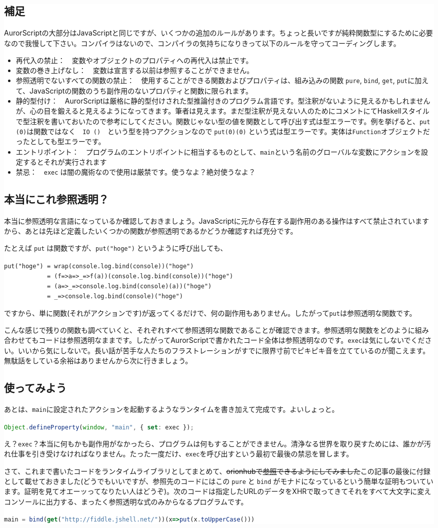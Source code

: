 

## 補足

AurorScriptの大部分はJavaScriptと同じですが、いくつかの追加のルールがあります。ちょっと長いですが純粋関数型にするために必要なので我慢して下さい。コンパイラはないので、コンパイラの気持ちになりきって以下のルールを守ってコーディングします。

* 再代入の禁止：　変数やオブジェクトのプロパティへの再代入は禁止です。
* 変数の巻き上げなし：　変数は宣言する以前は参照することができません。
* 参照透明でないすべての関数の禁止：　使用することができる関数およびプロパティは、組み込みの関数 `pure`, `bind`, `get`, `put`に加えて、JavaScriptの関数のうち副作用のないプロパティと関数に限られます。
* 静的型付け：　AurorScriptは厳格に静的型付けされた型推論付きのプログラム言語です。型注釈がないように見えるかもしれませんが、心の目を鍛えると見えるようになってきます。筆者は見えます。まだ型注釈が見えない人のためにコメントにてHaskellスタイルで型注釈を書いておいたので参考にしてください。関数じゃない型の値を関数として呼び出す式は型エラーです。例を挙げると、`put(0)`は関数ではなく　`IO ()`　という型を持つアクションなので `put(0)(0)` という式は型エラーです。実体は`Function`オブジェクトだったとしても型エラーです。
* エントリポイント：　プログラムのエントリポイントに相当するものとして、`main`という名前のグローバルな変数にアクションを設定するとそれが実行されます
* 禁忌：　`exec` は闇の魔術なので使用は厳禁です。使うなよ？絶対使うなよ？

## 本当にこれ参照透明？

本当に参照透明な言語になっているか確認しておきましょう。JavaScriptに元から存在する副作用のある操作はすべて禁止されていますから、あとは先ほど定義したいくつかの関数が参照透明であるかどうか確認すれば充分です。

たとえば `put` は関数ですが、`put("hoge")` というように呼び出しても、

```
put("hoge") = wrap(console.log.bind(console))("hoge")
            = (f=>a=>_=>f(a))(console.log.bind(console))("hoge")
            = (a=>_=>console.log.bind(console)(a))("hoge")
            = _=>console.log.bind(console)("hoge")
```

ですから、単に関数(それがアクションです)が返ってくるだけで、何の副作用もありません。したがって`put`は参照透明な関数です。

こんな感じで残りの関数も調べていくと、それぞれすべて参照透明な関数であることが確認できます。参照透明な関数をどのように組み合わせてもコードは参照透明なままです。したがってAurorScriptで書かれたコード全体は参照透明なのです。`exec`は気にしないでください。いいから気にしないで。長い話が苦手な人たちのフラストレーションがすでに限界寸前でピキピキ音を立てているのが聞こえます。無駄話をしている余裕はありませんから次に行きましょう。




## 使ってみよう

あとは、`main`に設定されたアクションを起動するようなランタイムを書き加えて完成です。よいしょっと。

```js
Object.defineProperty(window, "main", { set: exec });
```

え？`exec`？本当に何もかも副作用がなかったら、プログラムは何もすることができません。清浄なる世界を取り戻すためには、誰かが汚れ仕事を引き受けなければなりません。たった一度だけ、`exec`を呼び出すという最初で最後の禁忌を冒します。

さて、これまで書いたコードをランタイムライブラリとしてまとめて、~~orionhubで[参照](http://aurorscript.orionhub.org:8000/aurorscript.js)できるようにしてみました~~この記事の最後に付録として載せておきました(どうでもいいですが、参照先のコードにはこの `pure` と `bind` がモナドになっているという簡単な証明もついています。証明を見てオエーッってなりたい人はどうぞ)。次のコードは指定したURLのデータをXHRで取ってきてそれをすべて大文字に変えコンソールに出力する、まったく参照透明な式のみからなるプログラムです。

```js
main = bind(get("http://fiddle.jshell.net/"))(x=>put(x.toUpperCase()))
```
